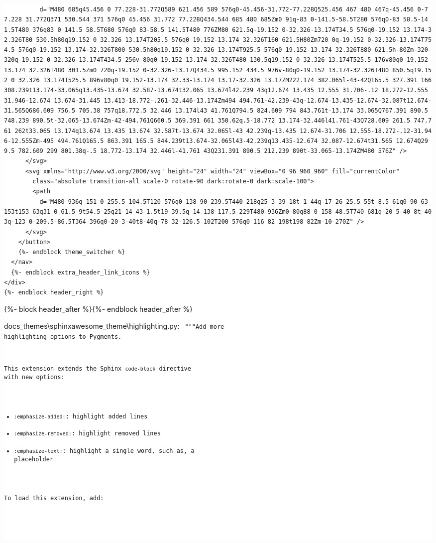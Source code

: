               d="M480 685q45.456 0 77.228-31.772Q589 621.456 589 576q0-45.456-31.772-77.228Q525.456 467 480 467q-45.456 0-77.228 31.772Q371 530.544 371 576q0 45.456 31.772 77.228Q434.544 685 480 685Zm0 91q-83 0-141.5-58.5T280 576q0-83 58.5-141.5T480 376q83 0 141.5 58.5T680 576q0 83-58.5 141.5T480 776ZM80 621.5q-19.152 0-32.326-13.174T34.5 576q0-19.152 13.174-32.326T80 530.5h80q19.152 0 32.326 13.174T205.5 576q0 19.152-13.174 32.326T160 621.5H80Zm720 0q-19.152 0-32.326-13.174T754.5 576q0-19.152 13.174-32.326T800 530.5h80q19.152 0 32.326 13.174T925.5 576q0 19.152-13.174 32.326T880 621.5h-80Zm-320-320q-19.152 0-32.326-13.174T434.5 256v-80q0-19.152 13.174-32.326T480 130.5q19.152 0 32.326 13.174T525.5 176v80q0 19.152-13.174 32.326T480 301.5Zm0 720q-19.152 0-32.326-13.17Q434.5 995.152 434.5 976v-80q0-19.152 13.174-32.326T480 850.5q19.152 0 32.326 13.174T525.5 896v80q0 19.152-13.174 32.33-13.174 13.17-32.326 13.17ZM222.174 382.065l-43-42Q165.5 327.391 166 308.239t13.174-33.065q13.435-13.674 32.587-13.674t32.065 13.674l42.239 43q12.674 13.435 12.555 31.706-.12 18.272-12.555 31.946-12.674 13.674-31.445 13.413-18.772-.261-32.446-13.174Zm494 494.761-42.239-43q-12.674-13.435-12.674-32.087t12.674-31.565Q686.609 756.5 705.38 757q18.772.5 32.446 13.174l43 41.761Q794.5 824.609 794 843.761t-13.174 33.065Q767.391 890.5 748.239 890.5t-32.065-13.674Zm-42-494.761Q660.5 369.391 661 350.62q.5-18.772 13.174-32.446l41.761-43Q728.609 261.5 747.761 262t33.065 13.174q13.674 13.435 13.674 32.587t-13.674 32.065l-43 42.239q-13.435 12.674-31.706 12.555-18.272-.12-31.946-12.555Zm-495 494.761Q165.5 863.391 165.5 844.239t13.674-32.065l43-42.239q13.435-12.674 32.087-12.674t31.565 12.674Q299.5 782.609 299 801.38q-.5 18.772-13.174 32.446l-41.761 43Q231.391 890.5 212.239 890t-33.065-13.174ZM480 576Z" />
          </svg>
          <svg xmlns="http://www.w3.org/2000/svg" height="24" width="24" viewBox="0 96 960 960" fill="currentColor"
            class="absolute transition-all scale-0 rotate-90 dark:rotate-0 dark:scale-100">
            <path
              d="M480 936q-151 0-255.5-104.5T120 576q0-138 90-239.5T440 218q25-3 39 18t-1 44q-17 26-25.5 55t-8.5 61q0 90 63 153t153 63q31 0 61.5-9t54.5-25q21-14 43-1.5t19 39.5q-14 138-117.5 229T480 936Zm0-80q88 0 158-48.5T740 681q-20 5-40 8t-40 3q-123 0-209.5-86.5T364 396q0-20 3-40t8-40q-78 32-126.5 102T200 576q0 116 82 198t198 82Zm-10-270Z" />
          </svg>
        </button>
        {%- endblock theme_switcher %}
      </nav>
      {%- endblock extra_header_link_icons %}
    </div>
    {%- endblock header_right %}

  </div>
  {%- block header_after %}{%- endblock header_after %}
</header>

</code>

docs_themes\sphinxawesome_theme\highlighting.py:
<code>
"""Add more highlighting options to Pygments.

This extension extends the Sphinx `code-block`
directive with new options:

- `:emphasize-added:`: highlight added lines
- `:emphasize-removed:`: highlight removed lines
- `:emphasize-text:`: highlight a single word, such as, a placeholder

To load this extension, add:
